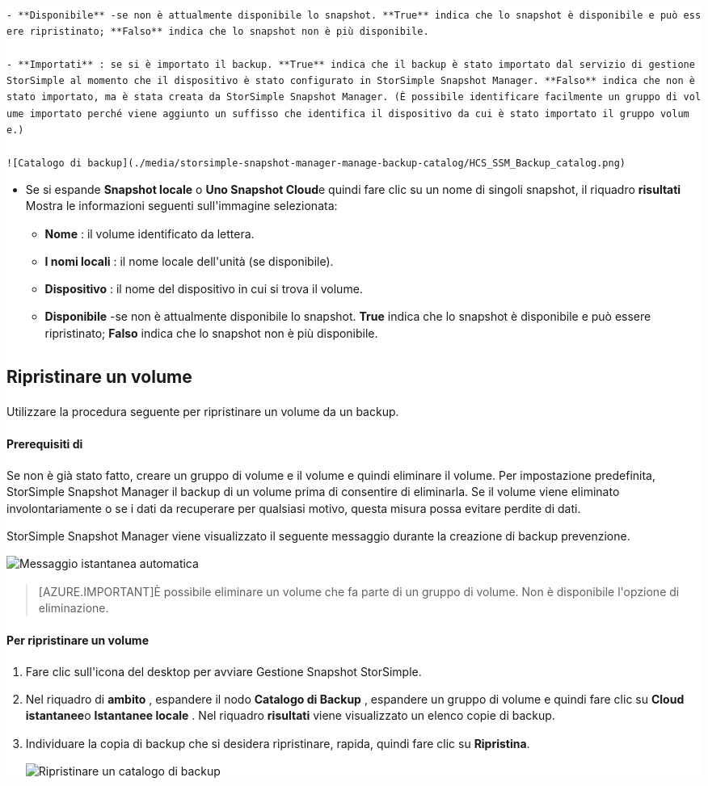     - **Disponibile** -se non è attualmente disponibile lo snapshot. **True** indica che lo snapshot è disponibile e può essere ripristinato; **Falso** indica che lo snapshot non è più disponibile. 

    - **Importati** : se si è importato il backup. **True** indica che il backup è stato importato dal servizio di gestione StorSimple al momento che il dispositivo è stato configurato in StorSimple Snapshot Manager. **Falso** indica che non è stato importato, ma è stata creata da StorSimple Snapshot Manager. (È possibile identificare facilmente un gruppo di volume importato perché viene aggiunto un suffisso che identifica il dispositivo da cui è stato importato il gruppo volume.)

    ![Catalogo di backup](./media/storsimple-snapshot-manager-manage-backup-catalog/HCS_SSM_Backup_catalog.png)

- Se si espande **Snapshot locale** o **Uno Snapshot Cloud**e quindi fare clic su un nome di singoli snapshot, il riquadro **risultati** Mostra le informazioni seguenti sull'immagine selezionata:

    - **Nome** : il volume identificato da lettera. 

    - **I nomi locali** : il nome locale dell'unità (se disponibile). 

    - **Dispositivo** : il nome del dispositivo in cui si trova il volume. 

    - **Disponibile** -se non è attualmente disponibile lo snapshot. **True** indica che lo snapshot è disponibile e può essere ripristinato; **Falso** indica che lo snapshot non è più disponibile. 


## <a name="restore-a-volume"></a>Ripristinare un volume

Utilizzare la procedura seguente per ripristinare un volume da un backup.

#### <a name="prerequisites"></a>Prerequisiti di

Se non è già stato fatto, creare un gruppo di volume e il volume e quindi eliminare il volume. Per impostazione predefinita, StorSimple Snapshot Manager il backup di un volume prima di consentire di eliminarla. Se il volume viene eliminato involontariamente o se i dati da recuperare per qualsiasi motivo, questa misura possa evitare perdite di dati. 

StorSimple Snapshot Manager viene visualizzato il seguente messaggio durante la creazione di backup prevenzione.

![Messaggio istantanea automatica](./media/storsimple-snapshot-manager-manage-backup-catalog/HCS_SSM_Automatic_snap.png) 

>[AZURE.IMPORTANT]È possibile eliminare un volume che fa parte di un gruppo di volume. Non è disponibile l'opzione di eliminazione. <br>

#### <a name="to-restore-a-volume"></a>Per ripristinare un volume

1. Fare clic sull'icona del desktop per avviare Gestione Snapshot StorSimple. 

2. Nel riquadro di **ambito** , espandere il nodo **Catalogo di Backup** , espandere un gruppo di volume e quindi fare clic su **Cloud istantanee**o **Istantanee locale** . Nel riquadro **risultati** viene visualizzato un elenco copie di backup. 

3. Individuare la copia di backup che si desidera ripristinare, rapida, quindi fare clic su **Ripristina**. 

    ![Ripristinare un catalogo di backup](./media/storsimple-snapshot-manager-manage-backup-catalog/HCS_SSM_Restore_BU_catalog.png) 
